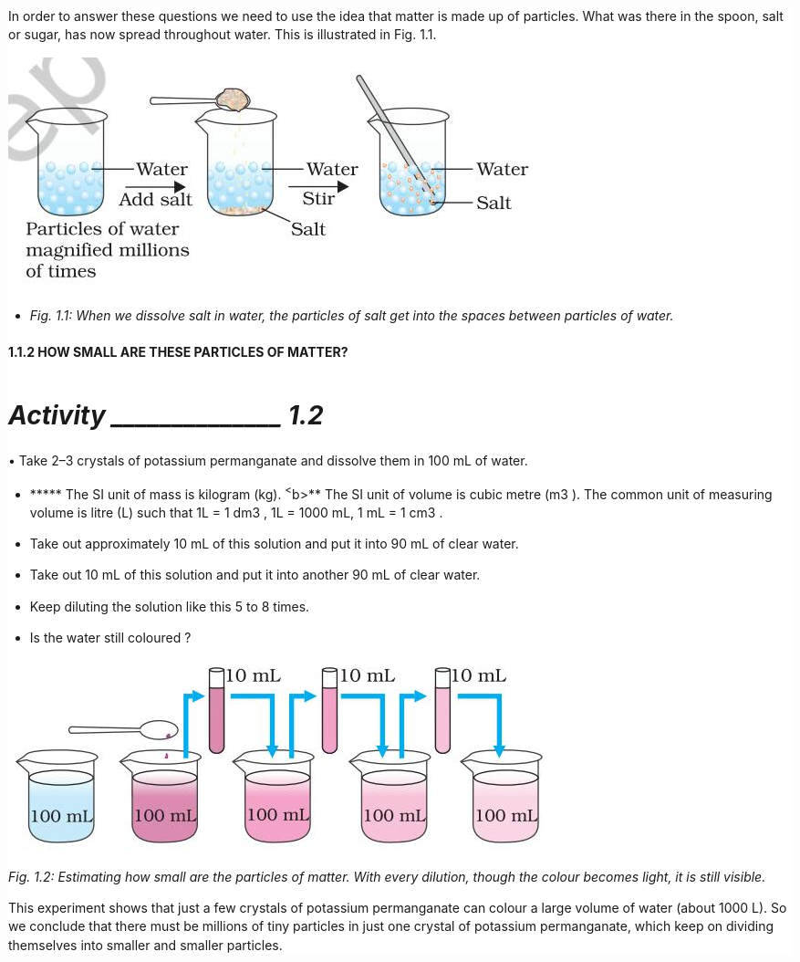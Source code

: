 In order to answer these questions we need to use the idea that matter is made up of particles. What was there in the spoon, salt or sugar, has now spread throughout water. This is illustrated in Fig. 1.1.

![](_page_0_Figure_19.jpeg)

- *Fig. 1.1: When we dissolve salt in water, the particles of salt get into the spaces between particles of water.*
#### **1.1.2 HOW SMALL ARE THESE PARTICLES OF MATTER?**

# *Activity ______________ 1.2*

• Take 2–3 crystals of potassium permanganate and dissolve them in 100 mL of water.

- ***** The SI unit of mass is kilogram (kg).
<sup><</sup>b>** The SI unit of volume is cubic metre (m3 ). The common unit of measuring volume is litre (L) such that 1L = 1 dm3 , 1L = 1000 mL, 1 mL = 1 cm3 .

- Take out approximately 10 mL of this solution and put it into 90 mL of clear water.
- Take out 10 mL of this solution and put it into another 90 mL of clear water.
- Keep diluting the solution like this 5 to 8 times.
- Is the water still coloured ?

![](_page_1_Figure_4.jpeg)

*Fig. 1.2: Estimating how small are the particles of matter. With every dilution, though the colour becomes light, it is still visible.*

This experiment shows that just a few crystals of potassium permanganate can colour a large volume of water (about 1000 L). So we conclude that there must be millions of tiny particles in just one crystal of potassium permanganate, which keep on dividing themselves into smaller and smaller particles.
